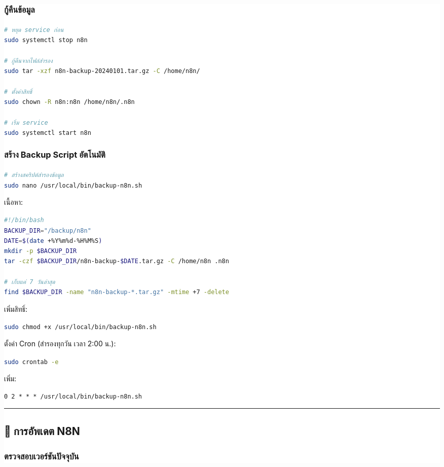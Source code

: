 ### กู้คืนข้อมูล

```bash
# หยุด service ก่อน
sudo systemctl stop n8n

# กู้คืนจากไฟล์สำรอง
sudo tar -xzf n8n-backup-20240101.tar.gz -C /home/n8n/

# ตั้งค่าสิทธิ์
sudo chown -R n8n:n8n /home/n8n/.n8n

# เริ่ม service
sudo systemctl start n8n
```

### สร้าง Backup Script อัตโนมัติ

```bash
# สร้างสคริปต์สำรองข้อมูล
sudo nano /usr/local/bin/backup-n8n.sh
```

เนื้อหา:
```bash
#!/bin/bash
BACKUP_DIR="/backup/n8n"
DATE=$(date +%Y%m%d-%H%M%S)
mkdir -p $BACKUP_DIR
tar -czf $BACKUP_DIR/n8n-backup-$DATE.tar.gz -C /home/n8n .n8n

# เก็บแค่ 7 วันล่าสุด
find $BACKUP_DIR -name "n8n-backup-*.tar.gz" -mtime +7 -delete
```

เพิ่มสิทธิ์:
```bash
sudo chmod +x /usr/local/bin/backup-n8n.sh
```

ตั้งค่า Cron (สำรองทุกวัน เวลา 2:00 น.):
```bash
sudo crontab -e
```

เพิ่ม:
```
0 2 * * * /usr/local/bin/backup-n8n.sh
```

---

## 🔄 การอัพเดต N8N

### ตรวจสอบเวอร์ชันปัจจุบัน
